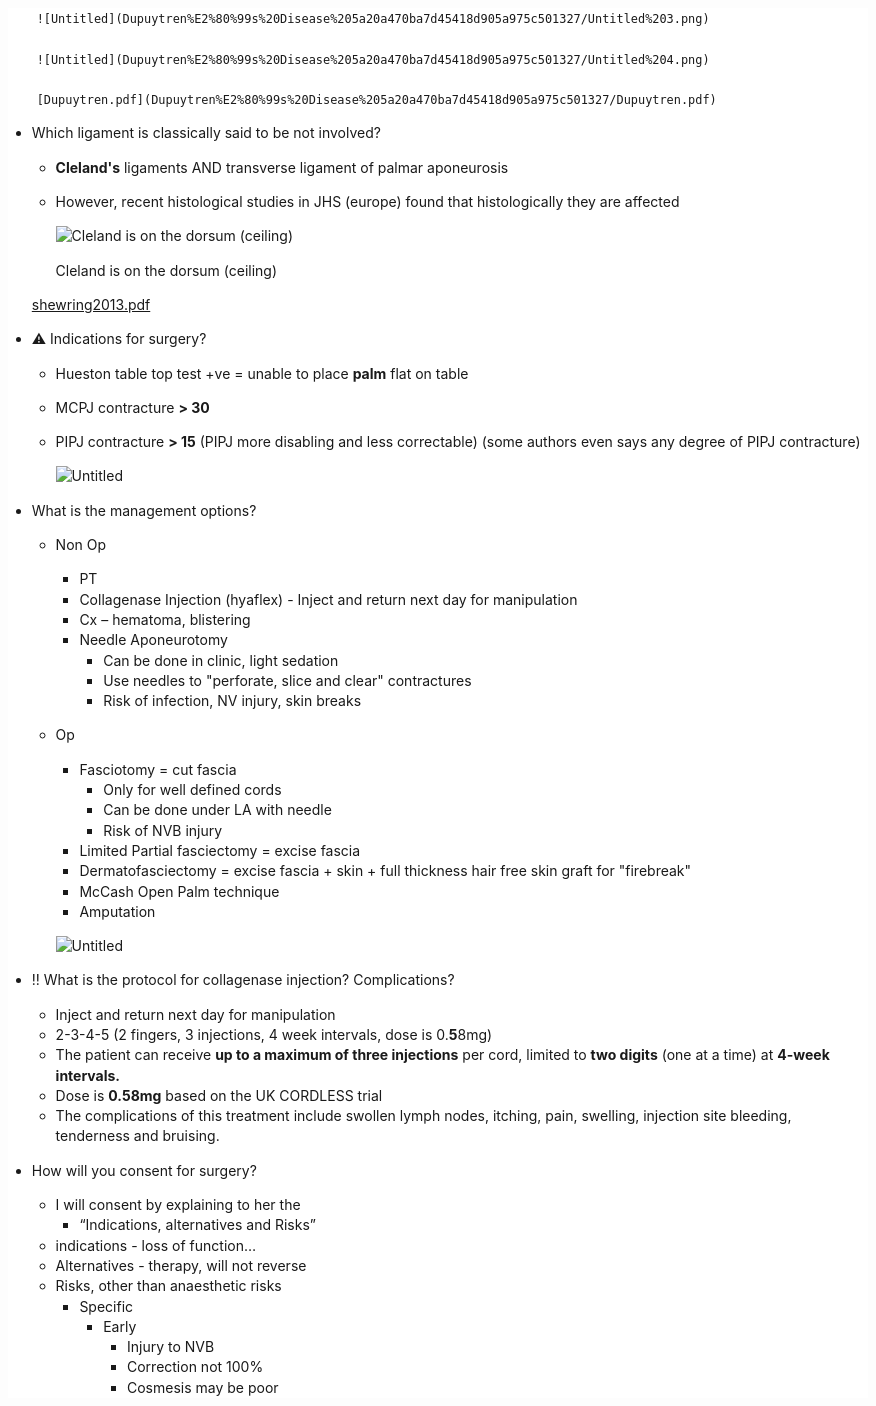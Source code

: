         ![Untitled](Dupuytren%E2%80%99s%20Disease%205a20a470ba7d45418d905a975c501327/Untitled%203.png)
        
        ![Untitled](Dupuytren%E2%80%99s%20Disease%205a20a470ba7d45418d905a975c501327/Untitled%204.png)
        
        [Dupuytren.pdf](Dupuytren%E2%80%99s%20Disease%205a20a470ba7d45418d905a975c501327/Dupuytren.pdf)
        
- Which ligament is classically said to be not involved?
    - **Cleland's** ligaments AND transverse ligament of palmar aponeurosis
    - However, recent histological studies in JHS (europe) found that histologically they are affected
        
        ![Cleland is on the dorsum (ceiling)](Dupuytren%E2%80%99s%20Disease%205a20a470ba7d45418d905a975c501327/Untitled%205.png)
        
        Cleland is on the dorsum (ceiling)
        
    
    [shewring2013.pdf](Dupuytren%E2%80%99s%20Disease%205a20a470ba7d45418d905a975c501327/shewring2013.pdf)
    
- ⚠️ Indications for surgery?
    - Hueston table top test +ve = unable to place **palm** flat on table
    - MCPJ contracture **> 30**
    - PIPJ contracture **> 15** (PIPJ more disabling and less correctable) (some authors even says any degree of PIPJ contracture)
        
        ![Untitled](Dupuytren%E2%80%99s%20Disease%205a20a470ba7d45418d905a975c501327/Untitled%206.png)
        
- What is the management options?
    - Non Op
        - PT
        - Collagenase Injection (hyaflex) - Inject and return next day for manipulation
        - Cx –  hematoma, blistering
        - Needle Aponeurotomy
            - Can be done in clinic, light sedation
            - Use needles to "perforate, slice and clear" contractures
            - Risk of infection, NV injury, skin breaks
    - Op
        - Fasciotomy = cut fascia
            - Only for well defined cords
            - Can be done under LA with needle
            - Risk of NVB injury
        - Limited Partial fasciectomy = excise fascia
        - Dermatofasciectomy = excise fascia + skin + full thickness hair free skin graft for "firebreak"
        - McCash Open Palm technique
        - Amputation
        
        ![Untitled](Dupuytren%E2%80%99s%20Disease%205a20a470ba7d45418d905a975c501327/Untitled%207.png)
        
- ‼️ What is the protocol for collagenase injection? Complications?
    - Inject and return next day for manipulation
    - 2-3-4-5 (2 fingers, 3 injections, 4 week intervals, dose is 0.**5**8mg)
    - The patient can receive **up to a maximum of three injections** per cord, limited to **two digits** (one at a time) at **4-week intervals.**
    - Dose is **0.58mg**  based on the UK CORDLESS trial
    - The complications of this treatment include swollen lymph nodes, itching, pain, swelling, injection site bleeding, tenderness and bruising.
- How will you consent for surgery?
    - I will consent by explaining to her the
        - “Indications, alternatives and Risks”
    - indications - loss of function…
    - Alternatives - therapy, will not reverse
    - Risks, other than anaesthetic risks
        - Specific
            - Early
                - Injury to NVB
                - Correction not 100%
                - Cosmesis may be poor
